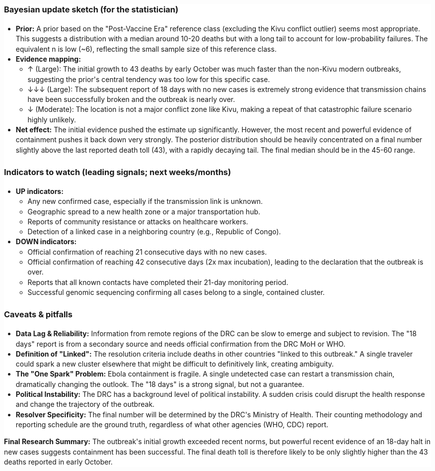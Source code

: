 ### Bayesian update sketch (for the statistician)
*   **Prior:** A prior based on the "Post-Vaccine Era" reference class (excluding the Kivu conflict outlier) seems most appropriate. This suggests a distribution with a median around 10-20 deaths but with a long tail to account for low-probability failures. The equivalent n is low (~6), reflecting the small sample size of this reference class.
*   **Evidence mapping:**
    *   ↑ (Large): The initial growth to 43 deaths by early October was much faster than the non-Kivu modern outbreaks, suggesting the prior's central tendency was too low for this specific case.
    *   ↓↓↓ (Large): The subsequent report of 18 days with no new cases is extremely strong evidence that transmission chains have been successfully broken and the outbreak is nearly over.
    *   ↓ (Moderate): The location is not a major conflict zone like Kivu, making a repeat of that catastrophic failure scenario highly unlikely.
*   **Net effect:** The initial evidence pushed the estimate up significantly. However, the most recent and powerful evidence of containment pushes it back down very strongly. The posterior distribution should be heavily concentrated on a final number slightly above the last reported death toll (43), with a rapidly decaying tail. The final median should be in the 45-60 range.

### Indicators to watch (leading signals; next weeks/months)
*   **UP indicators:**
    *   Any new confirmed case, especially if the transmission link is unknown.
    *   Geographic spread to a new health zone or a major transportation hub.
    *   Reports of community resistance or attacks on healthcare workers.
    *   Detection of a linked case in a neighboring country (e.g., Republic of Congo).
*   **DOWN indicators:**
    *   Official confirmation of reaching 21 consecutive days with no new cases.
    *   Official confirmation of reaching 42 consecutive days (2x max incubation), leading to the declaration that the outbreak is over.
    *   Reports that all known contacts have completed their 21-day monitoring period.
    *   Successful genomic sequencing confirming all cases belong to a single, contained cluster.

### Caveats & pitfalls
*   **Data Lag & Reliability:** Information from remote regions of the DRC can be slow to emerge and subject to revision. The "18 days" report is from a secondary source and needs official confirmation from the DRC MoH or WHO.
*   **Definition of "Linked":** The resolution criteria include deaths in other countries "linked to this outbreak." A single traveler could spark a new cluster elsewhere that might be difficult to definitively link, creating ambiguity.
*   **The "One Spark" Problem:** Ebola containment is fragile. A single undetected case can restart a transmission chain, dramatically changing the outlook. The "18 days" is a strong signal, but not a guarantee.
*   **Political Instability:** The DRC has a background level of political instability. A sudden crisis could disrupt the health response and change the trajectory of the outbreak.
*   **Resolver Specificity:** The final number will be determined by the DRC's Ministry of Health. Their counting methodology and reporting schedule are the ground truth, regardless of what other agencies (WHO, CDC) report.

**Final Research Summary:**
The outbreak's initial growth exceeded recent norms, but powerful recent evidence of an 18-day halt in new cases suggests containment has been successful. The final death toll is therefore likely to be only slightly higher than the 43 deaths reported in early October.
